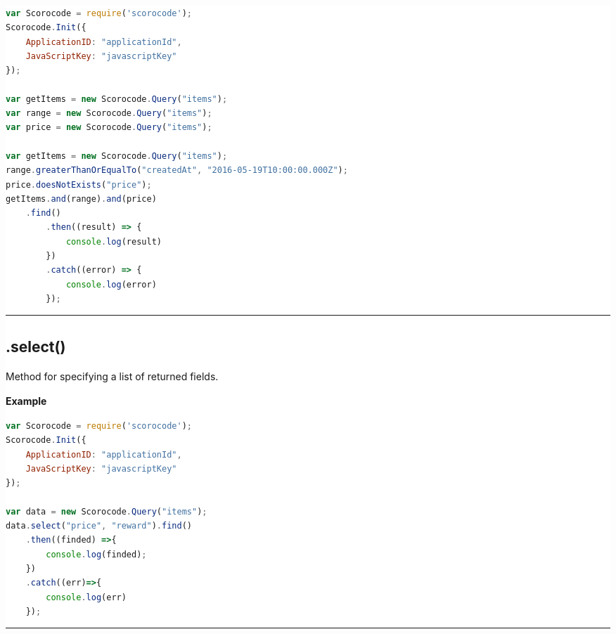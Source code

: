 ```js
var Scorocode = require('scorocode');
Scorocode.Init({
    ApplicationID: "applicationId",
    JavaScriptKey: "javascriptKey"
});

var getItems = new Scorocode.Query("items");
var range = new Scorocode.Query("items");
var price = new Scorocode.Query("items");

var getItems = new Scorocode.Query("items");
range.greaterThanOrEqualTo("createdAt", "2016-05-19T10:00:00.000Z");
price.doesNotExists("price");
getItems.and(range).and(price)
    .find()
        .then((result) => {
            console.log(result) 
        })
        .catch((error) => {
            console.log(error)
        });
```

----------------------------------------------------------------------------------------------

<a name="Scorocode.Query+select"></a>

## .select() 
Method for specifying a list of returned fields.

**Example**  

```js
var Scorocode = require('scorocode');
Scorocode.Init({
    ApplicationID: "applicationId",
    JavaScriptKey: "javascriptKey"
});

var data = new Scorocode.Query("items");
data.select("price", "reward").find()
    .then((finded) =>{
        console.log(finded);
    })
    .catch((err)=>{
        console.log(err)
    });    

```

----------------------------------------------------------------------------------------------
